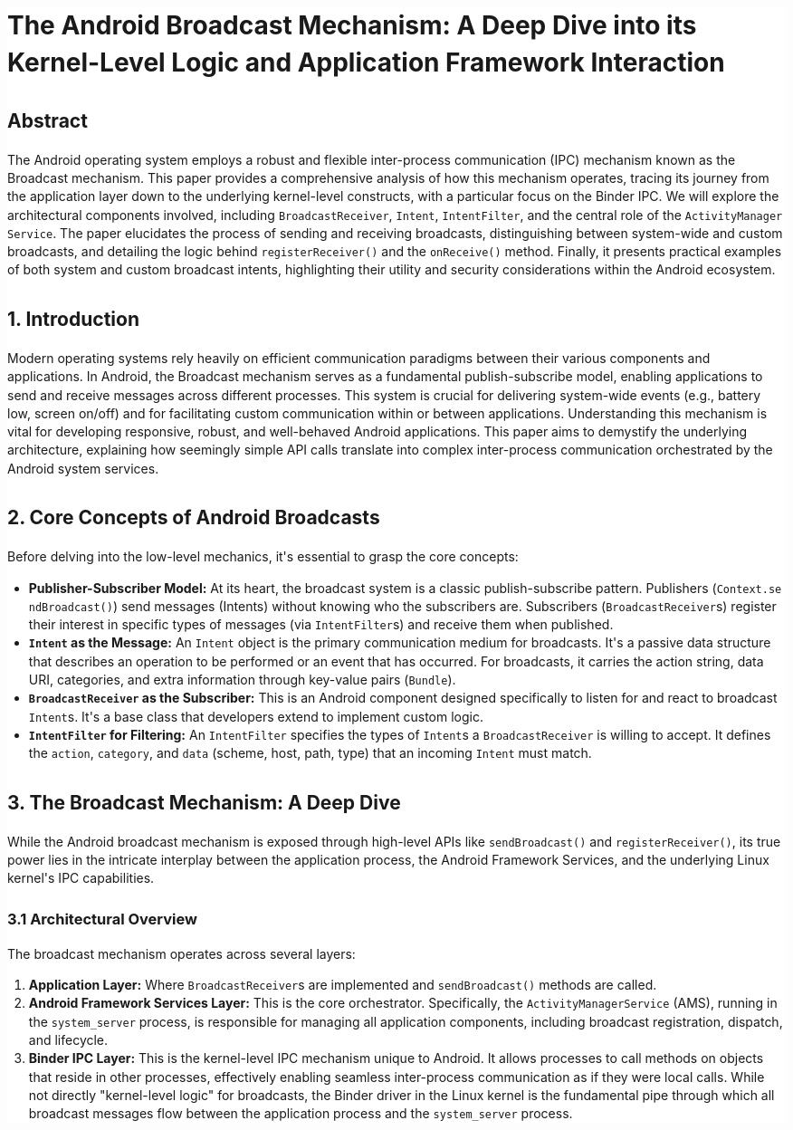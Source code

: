<div id="output_0" class="css-typing">
                                <h1>The Android Broadcast Mechanism: A Deep Dive into its Kernel-Level Logic and Application Framework Interaction</h1>
<h2>Abstract</h2>
<p>The Android operating system employs a robust and flexible inter-process communication (IPC) mechanism known as the Broadcast mechanism. This paper provides a comprehensive analysis of how this mechanism operates, tracing its journey from the application layer down to the underlying kernel-level constructs, with a particular focus on the Binder IPC. We will explore the architectural components involved, including <code>BroadcastReceiver</code>, <code>Intent</code>, <code>IntentFilter</code>, and the central role of the <code>ActivityManagerService</code>. The paper elucidates the process of sending and receiving broadcasts, distinguishing between system-wide and custom broadcasts, and detailing the logic behind <code>registerReceiver()</code> and the <code>onReceive()</code> method. Finally, it presents practical examples of both system and custom broadcast intents, highlighting their utility and security considerations within the Android ecosystem.</p>
<h2>1. Introduction</h2>
<p>Modern operating systems rely heavily on efficient communication paradigms between their various components and applications. In Android, the Broadcast mechanism serves as a fundamental publish-subscribe model, enabling applications to send and receive messages across different processes. This system is crucial for delivering system-wide events (e.g., battery low, screen on/off) and for facilitating custom communication within or between applications. Understanding this mechanism is vital for developing responsive, robust, and well-behaved Android applications. This paper aims to demystify the underlying architecture, explaining how seemingly simple API calls translate into complex inter-process communication orchestrated by the Android system services.</p>
<h2>2. Core Concepts of Android Broadcasts</h2>
<p>Before delving into the low-level mechanics, it's essential to grasp the core concepts:</p>
<ul>
<li><strong>Publisher-Subscriber Model:</strong> At its heart, the broadcast system is a classic publish-subscribe pattern. Publishers (<code>Context.sendBroadcast()</code>) send messages (Intents) without knowing who the subscribers are. Subscribers (<code>BroadcastReceiver</code>s) register their interest in specific types of messages (via <code>IntentFilter</code>s) and receive them when published.</li>
<li><strong><code>Intent</code> as the Message:</strong> An <code>Intent</code> object is the primary communication medium for broadcasts. It's a passive data structure that describes an operation to be performed or an event that has occurred. For broadcasts, it carries the action string, data URI, categories, and extra information through key-value pairs (<code>Bundle</code>).</li>
<li><strong><code>BroadcastReceiver</code> as the Subscriber:</strong> This is an Android component designed specifically to listen for and react to broadcast <code>Intent</code>s. It's a base class that developers extend to implement custom logic.</li>
<li><strong><code>IntentFilter</code> for Filtering:</strong> An <code>IntentFilter</code> specifies the types of <code>Intent</code>s a <code>BroadcastReceiver</code> is willing to accept. It defines the <code>action</code>, <code>category</code>, and <code>data</code> (scheme, host, path, type) that an incoming <code>Intent</code> must match.</li>
</ul>
<h2>3. The Broadcast Mechanism: A Deep Dive</h2>
<p>While the Android broadcast mechanism is exposed through high-level APIs like <code>sendBroadcast()</code> and <code>registerReceiver()</code>, its true power lies in the intricate interplay between the application process, the Android Framework Services, and the underlying Linux kernel's IPC capabilities.</p>
<h3>3.1 Architectural Overview</h3>
<p>The broadcast mechanism operates across several layers:</p>
<ol>
<li><strong>Application Layer:</strong> Where <code>BroadcastReceiver</code>s are implemented and <code>sendBroadcast()</code> methods are called.</li>
<li><strong>Android Framework Services Layer:</strong> This is the core orchestrator. Specifically, the <code>ActivityManagerService</code> (AMS), running in the <code>system_server</code> process, is responsible for managing all application components, including broadcast registration, dispatch, and lifecycle.</li>
<li><strong>Binder IPC Layer:</strong> This is the kernel-level IPC mechanism unique to Android. It allows processes to call methods on objects that reside in other processes, effectively enabling seamless inter-process communication as if they were local calls. While not directly "kernel-level logic" for broadcasts, the Binder driver in the Linux kernel is the fundamental pipe through which all broadcast messages flow between the application process and the <code>system_server</code> process.</li>